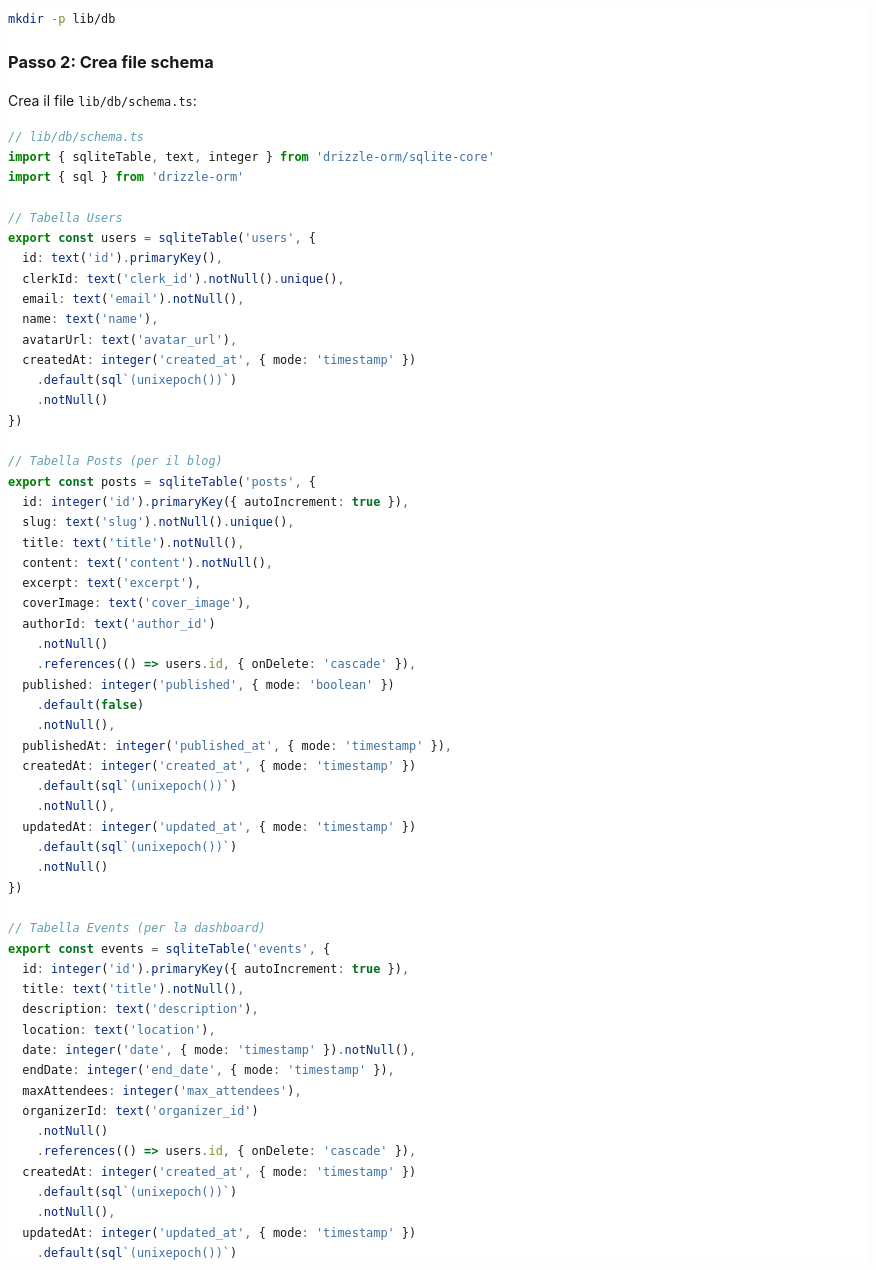 ```bash
mkdir -p lib/db
```

### **Passo 2: Crea file schema**

Crea il file `lib/db/schema.ts`:

```typescript
// lib/db/schema.ts
import { sqliteTable, text, integer } from 'drizzle-orm/sqlite-core'
import { sql } from 'drizzle-orm'

// Tabella Users
export const users = sqliteTable('users', {
  id: text('id').primaryKey(),
  clerkId: text('clerk_id').notNull().unique(),
  email: text('email').notNull(),
  name: text('name'),
  avatarUrl: text('avatar_url'),
  createdAt: integer('created_at', { mode: 'timestamp' })
    .default(sql`(unixepoch())`)
    .notNull()
})

// Tabella Posts (per il blog)
export const posts = sqliteTable('posts', {
  id: integer('id').primaryKey({ autoIncrement: true }),
  slug: text('slug').notNull().unique(),
  title: text('title').notNull(),
  content: text('content').notNull(),
  excerpt: text('excerpt'),
  coverImage: text('cover_image'),
  authorId: text('author_id')
    .notNull()
    .references(() => users.id, { onDelete: 'cascade' }),
  published: integer('published', { mode: 'boolean' })
    .default(false)
    .notNull(),
  publishedAt: integer('published_at', { mode: 'timestamp' }),
  createdAt: integer('created_at', { mode: 'timestamp' })
    .default(sql`(unixepoch())`)
    .notNull(),
  updatedAt: integer('updated_at', { mode: 'timestamp' })
    .default(sql`(unixepoch())`)
    .notNull()
})

// Tabella Events (per la dashboard)
export const events = sqliteTable('events', {
  id: integer('id').primaryKey({ autoIncrement: true }),
  title: text('title').notNull(),
  description: text('description'),
  location: text('location'),
  date: integer('date', { mode: 'timestamp' }).notNull(),
  endDate: integer('end_date', { mode: 'timestamp' }),
  maxAttendees: integer('max_attendees'),
  organizerId: text('organizer_id')
    .notNull()
    .references(() => users.id, { onDelete: 'cascade' }),
  createdAt: integer('created_at', { mode: 'timestamp' })
    .default(sql`(unixepoch())`)
    .notNull(),
  updatedAt: integer('updated_at', { mode: 'timestamp' })
    .default(sql`(unixepoch())`)
```